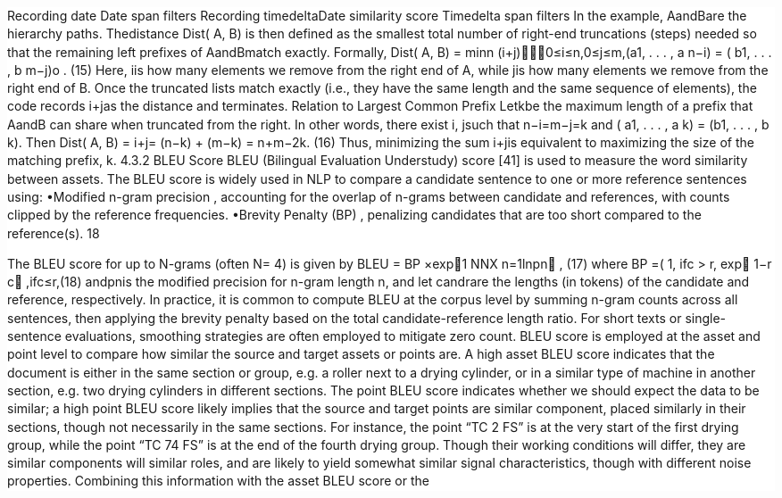 Recording date Date span filters
Recording timedeltaDate similarity score
Timedelta span filters
In the example, AandBare the hierarchy paths.
Thedistance Dist( A, B) is then defined as the smallest total number of right-end truncations (steps)
needed so that the remaining left prefixes of AandBmatch exactly. Formally,
Dist( A, B) = minn
(i+j)0≤i≤n,0≤j≤m,(a1, . . . , a n−i) = ( b1, . . . , b m−j)o
. (15)
Here, iis how many elements we remove from the right end of A, while jis how many elements
we remove from the right end of B. Once the truncated lists match exactly (i.e., they have the same
length and the same sequence of elements), the code records i+jas the distance and terminates.
Relation to Largest Common Prefix Letkbe the maximum length of a prefix that AandB
can share when truncated from the right. In other words, there exist i, jsuch that n−i=m−j=k
and ( a1, . . . , a k) = (b1, . . . , b k). Then
Dist( A, B) = i+j= (n−k) + (m−k) = n+m−2k. (16)
Thus, minimizing the sum i+jis equivalent to maximizing the size of the matching prefix, k.
4.3.2 BLEU Score
BLEU (Bilingual Evaluation Understudy) score [41] is used to measure the word similarity between
assets. The BLEU score is widely used in NLP to compare a candidate sentence to one or more
reference sentences using:
•Modified n-gram precision , accounting for the overlap of n-grams between candidate and
references, with counts clipped by the reference frequencies.
•Brevity Penalty (BP) , penalizing candidates that are too short compared to the reference(s).
18

The BLEU score for up to N-grams (often N= 4) is given by
BLEU = BP ×exp1
NNX
n=1lnpn
, (17)
where
BP =(
1, ifc > r,
exp
1−r
c
,ifc≤r,(18)
andpnis the modified precision for n-gram length n, and let candrare the lengths (in tokens) of the
candidate and reference, respectively.
In practice, it is common to compute BLEU at the corpus level by summing n-gram counts across
all sentences, then applying the brevity penalty based on the total candidate-reference length ratio.
For short texts or single-sentence evaluations, smoothing strategies are often employed to mitigate zero
count.
BLEU score is employed at the asset and point level to compare how similar the source and target
assets or points are. A high asset BLEU score indicates that the document is either in the same section
or group, e.g. a roller next to a drying cylinder, or in a similar type of machine in another section, e.g.
two drying cylinders in different sections. The point BLEU score indicates whether we should expect
the data to be similar; a high point BLEU score likely implies that the source and target points are
similar component, placed similarly in their sections, though not necessarily in the same sections. For
instance, the point “TC 2 FS” is at the very start of the first drying group, while the point “TC 74
FS” is at the end of the fourth drying group. Though their working conditions will differ, they are
similar components will similar roles, and are likely to yield somewhat similar signal characteristics,
though with different noise properties. Combining this information with the asset BLEU score or the